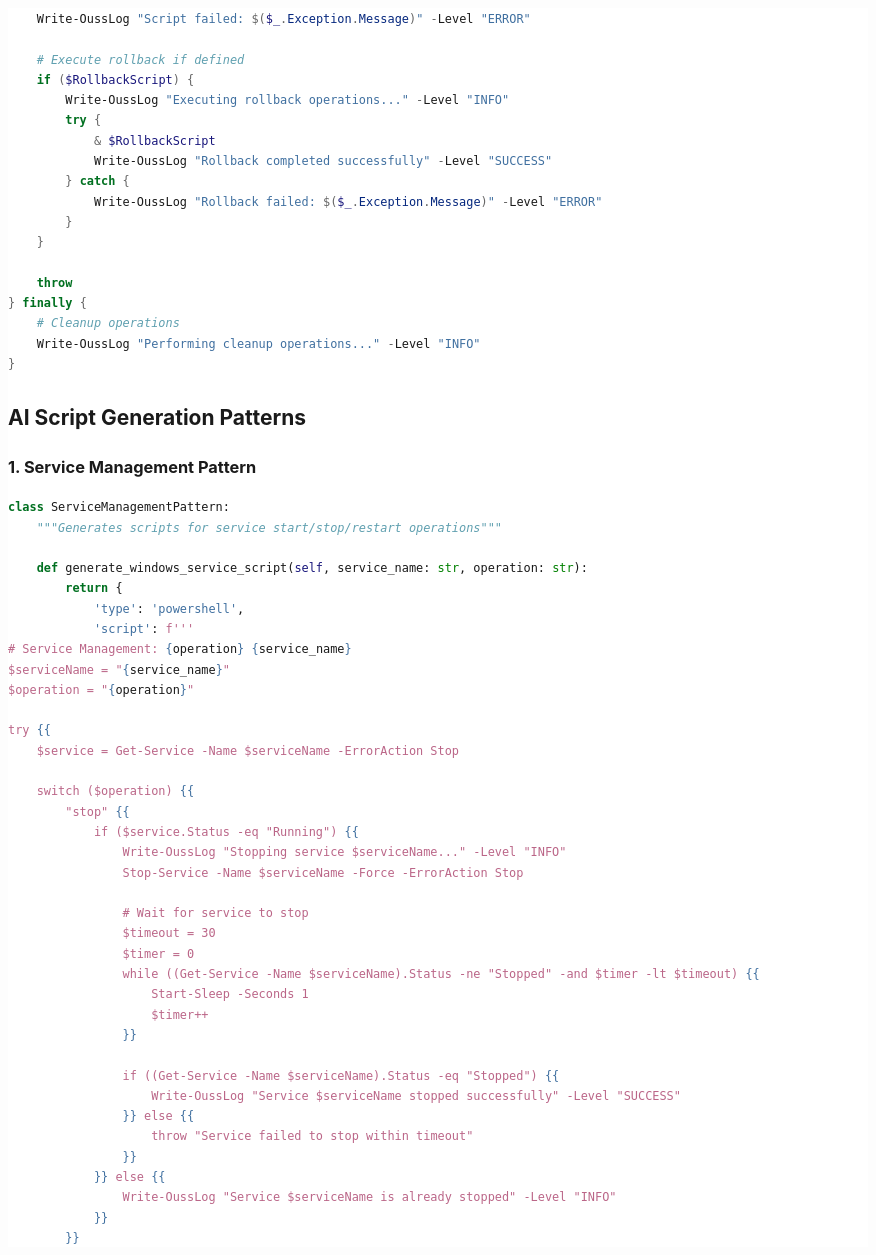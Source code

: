 ```powershell
    Write-OussLog "Script failed: $($_.Exception.Message)" -Level "ERROR"
    
    # Execute rollback if defined
    if ($RollbackScript) {
        Write-OussLog "Executing rollback operations..." -Level "INFO"
        try {
            & $RollbackScript
            Write-OussLog "Rollback completed successfully" -Level "SUCCESS"
        } catch {
            Write-OussLog "Rollback failed: $($_.Exception.Message)" -Level "ERROR"
        }
    }
    
    throw
} finally {
    # Cleanup operations
    Write-OussLog "Performing cleanup operations..." -Level "INFO"
}
```

## AI Script Generation Patterns

### 1. Service Management Pattern
```python
class ServiceManagementPattern:
    """Generates scripts for service start/stop/restart operations"""
    
    def generate_windows_service_script(self, service_name: str, operation: str):
        return {
            'type': 'powershell',
            'script': f'''
# Service Management: {operation} {service_name}
$serviceName = "{service_name}"
$operation = "{operation}"

try {{
    $service = Get-Service -Name $serviceName -ErrorAction Stop
    
    switch ($operation) {{
        "stop" {{
            if ($service.Status -eq "Running") {{
                Write-OussLog "Stopping service $serviceName..." -Level "INFO"
                Stop-Service -Name $serviceName -Force -ErrorAction Stop
                
                # Wait for service to stop
                $timeout = 30
                $timer = 0
                while ((Get-Service -Name $serviceName).Status -ne "Stopped" -and $timer -lt $timeout) {{
                    Start-Sleep -Seconds 1
                    $timer++
                }}
                
                if ((Get-Service -Name $serviceName).Status -eq "Stopped") {{
                    Write-OussLog "Service $serviceName stopped successfully" -Level "SUCCESS"
                }} else {{
                    throw "Service failed to stop within timeout"
                }}
            }} else {{
                Write-OussLog "Service $serviceName is already stopped" -Level "INFO"
            }}
        }}
```
